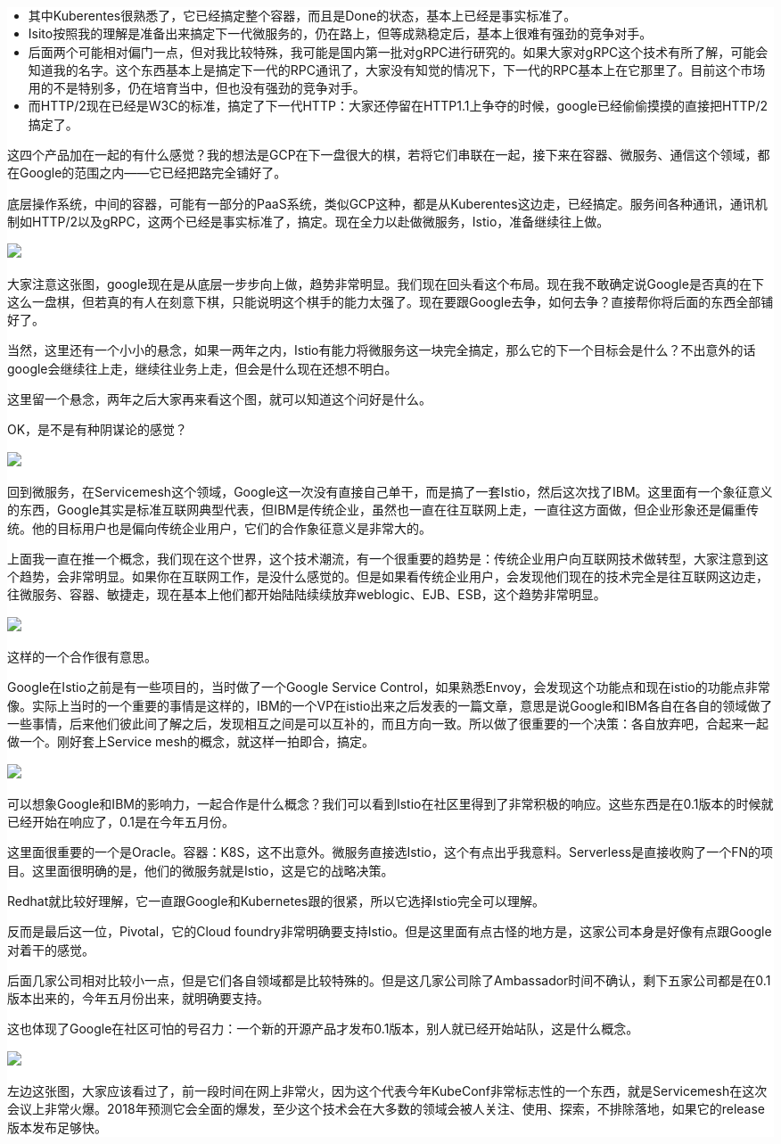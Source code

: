 - 其中Kuberentes很熟悉了，它已经搞定整个容器，而且是Done的状态，基本上已经是事实标准了。
- Isito按照我的理解是准备出来搞定下一代微服务的，仍在路上，但等成熟稳定后，基本上很难有强劲的竞争对手。
- 后面两个可能相对偏门一点，但对我比较特殊，我可能是国内第一批对gRPC进行研究的。如果大家对gRPC这个技术有所了解，可能会知道我的名字。这个东西基本上是搞定下一代的RPC通讯了，大家没有知觉的情况下，下一代的RPC基本上在它那里了。目前这个市场用的不是特别多，仍在培育当中，但也没有强劲的竞争对手。
- 而HTTP/2现在已经是W3C的标准，搞定了下一代HTTP：大家还停留在HTTP1.1上争夺的时候，google已经偷偷摸摸的直接把HTTP/2搞定了。

这四个产品加在一起的有什么感觉？我的想法是GCP在下一盘很大的棋，若将它们串联在一起，接下来在容器、微服务、通信这个领域，都在Google的范围之内——它已经把路完全铺好了。

底层操作系统，中间的容器，可能有一部分的PaaS系统，类似GCP这种，都是从Kuberentes这边走，已经搞定。服务间各种通讯，通讯机制如HTTP/2以及gRPC，这两个已经是事实标准了，搞定。现在全力以赴做微服务，Istio，准备继续往上做。

![](images/ppt16.JPG)

大家注意这张图，google现在是从底层一步步向上做，趋势非常明显。我们现在回头看这个布局。现在我不敢确定说Google是否真的在下这么一盘棋，但若真的有人在刻意下棋，只能说明这个棋手的能力太强了。现在要跟Google去争，如何去争？直接帮你将后面的东西全部铺好了。

当然，这里还有一个小小的悬念，如果一两年之内，Istio有能力将微服务这一块完全搞定，那么它的下一个目标会是什么？不出意外的话google会继续往上走，继续往业务上走，但会是什么现在还想不明白。

这里留一个悬念，两年之后大家再来看这个图，就可以知道这个问好是什么。

OK，是不是有种阴谋论的感觉？

![](images/ppt17.JPG)

回到微服务，在Servicemesh这个领域，Google这一次没有直接自己单干，而是搞了一套Istio，然后这次找了IBM。这里面有一个象征意义的东西，Google其实是标准互联网典型代表，但IBM是传统企业，虽然也一直在往互联网上走，一直往这方面做，但企业形象还是偏重传统。他的目标用户也是偏向传统企业用户，它们的合作象征意义是非常大的。

上面我一直在推一个概念，我们现在这个世界，这个技术潮流，有一个很重要的趋势是：传统企业用户向互联网技术做转型，大家注意到这个趋势，会非常明显。如果你在互联网工作，是没什么感觉的。但是如果看传统企业用户，会发现他们现在的技术完全是往互联网这边走，往微服务、容器、敏捷走，现在基本上他们都开始陆陆续续放弃weblogic、EJB、ESB，这个趋势非常明显。

![](images/ppt18.JPG)

这样的一个合作很有意思。

Google在Istio之前是有一些项目的，当时做了一个Google Service Control，如果熟悉Envoy，会发现这个功能点和现在istio的功能点非常像。实际上当时的一个重要的事情是这样的，IBM的一个VP在istio出来之后发表的一篇文章，意思是说Google和IBM各自在各自的领域做了一些事情，后来他们彼此间了解之后，发现相互之间是可以互补的，而且方向一致。所以做了很重要的一个决策：各自放弃吧，合起来一起做一个。刚好套上Service mesh的概念，就这样一拍即合，搞定。

![](images/ppt19.JPG)

可以想象Google和IBM的影响力，一起合作是什么概念？我们可以看到Istio在社区里得到了非常积极的响应。这些东西是在0.1版本的时候就已经开始在响应了，0.1是在今年五月份。

这里面很重要的一个是Oracle。容器：K8S，这不出意外。微服务直接选Istio，这个有点出乎我意料。Serverless是直接收购了一个FN的项目。这里面很明确的是，他们的微服务就是Istio，这是它的战略决策。

Redhat就比较好理解，它一直跟Google和Kubernetes跟的很紧，所以它选择Istio完全可以理解。

反而是最后这一位，Pivotal，它的Cloud foundry非常明确要支持Istio。但是这里面有点古怪的地方是，这家公司本身是好像有点跟Google对着干的感觉。

后面几家公司相对比较小一点，但是它们各自领域都是比较特殊的。但是这几家公司除了Ambassador时间不确认，剩下五家公司都是在0.1版本出来的，今年五月份出来，就明确要支持。

这也体现了Google在社区可怕的号召力：一个新的开源产品才发布0.1版本，别人就已经开始站队，这是什么概念。

![](images/ppt20.JPG)

左边这张图，大家应该看过了，前一段时间在网上非常火，因为这个代表今年KubeConf非常标志性的一个东西，就是Servicemesh在这次会议上非常火爆。2018年预测它会全面的爆发，至少这个技术会在大多数的领域会被人关注、使用、探索，不排除落地，如果它的release版本发布足够快。
